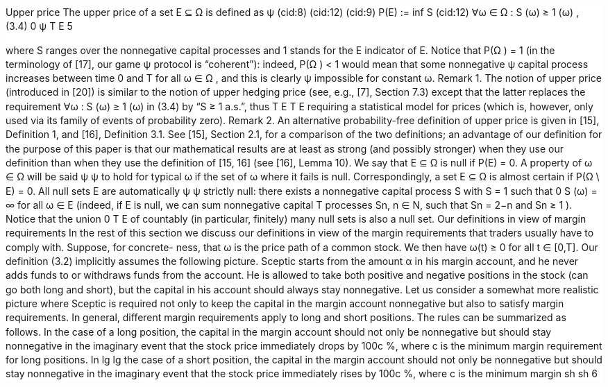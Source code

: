 Upper price
The upper price of a set E ⊆ Ω is defined as
ψ
(cid:8) (cid:12) (cid:9)
P(E) := inf S (cid:12) ∀ω ∈ Ω : S (ω) ≥ 1 (ω) , (3.4)
0 ψ T E
5

where S ranges over the nonnegative capital processes and 1 stands for the
E
indicator of E. Notice that P(Ω ) = 1 (in the terminology of [17], our game
ψ
protocol is “coherent”): indeed, P(Ω ) < 1 would mean that some nonnegative
ψ
capital process increases between time 0 and T for all ω ∈ Ω , and this is clearly
ψ
impossible for constant ω.
Remark 1. The notion of upper price (introduced in [20]) is similar to the
notion of upper hedging price (see, e.g., [7], Section 7.3) except that the latter
replaces the requirement ∀ω : S (ω) ≥ 1 (ω) in (3.4) by “S ≥ 1 a.s.”, thus
T E T E
requiring a statistical model for prices (which is, however, only used via its
family of events of probability zero).
Remark 2. An alternative probability-free definition of upper price is given in
[15], Definition 1, and [16], Definition 3.1. See [15], Section 2.1, for a comparison
of the two definitions; an advantage of our definition for the purpose of this paper
is that our mathematical results are at least as strong (and possibly stronger)
when they use our definition than when they use the definition of [15, 16] (see
[16], Lemma 10).
We say that E ⊆ Ω is null if P(E) = 0. A property of ω ∈ Ω will be said
ψ ψ
to hold for typical ω if the set of ω where it fails is null. Correspondingly, a set
E ⊆ Ω is almost certain if P(Ω \ E) = 0. All null sets E are automatically
ψ ψ
strictly null: there exists a nonnegative capital process S with S = 1 such that
0
S (ω) = ∞ for all ω ∈ E (indeed, if E is null, we can sum nonnegative capital
T
processes Sn, n ∈ N, such that Sn = 2−n and Sn ≥ 1 ). Notice that the union
0 T E
of countably (in particular, finitely) many null sets is also a null set.
Our definitions in view of margin requirements
In the rest of this section we discuss our definitions in view of the margin
requirements that traders usually have to comply with. Suppose, for concrete-
ness, that ω is the price path of a common stock. We then have ω(t) ≥ 0 for all
t ∈ [0,T]. Our definition (3.2) implicitly assumes the following picture. Sceptic
starts from the amount α in his margin account, and he never adds funds to
or withdraws funds from the account. He is allowed to take both positive and
negative positions in the stock (can go both long and short), but the capital in
his account should always stay nonnegative. Let us consider a somewhat more
realistic picture where Sceptic is required not only to keep the capital in the
margin account nonnegative but also to satisfy margin requirements.
In general, different margin requirements apply to long and short positions.
The rules can be summarized as follows. In the case of a long position, the
capital in the margin account should not only be nonnegative but should stay
nonnegative in the imaginary event that the stock price immediately drops by
100c %, where c is the minimum margin requirement for long positions. In
lg lg
the case of a short position, the capital in the margin account should not only
be nonnegative but should stay nonnegative in the imaginary event that the
stock price immediately rises by 100c %, where c is the minimum margin
sh sh
6

